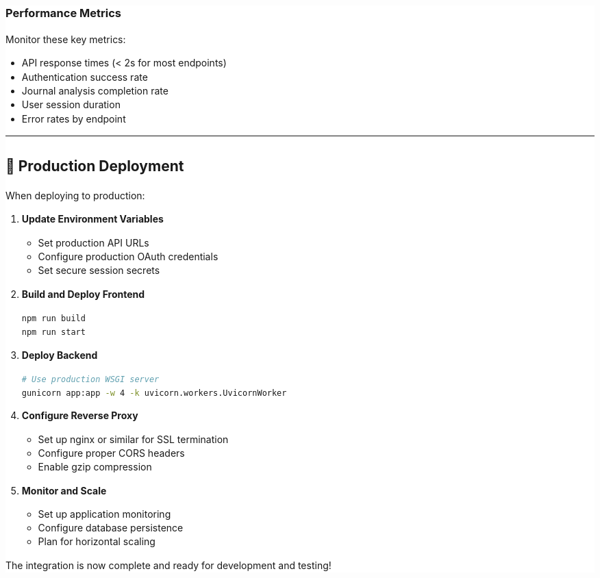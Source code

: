 ### Performance Metrics
Monitor these key metrics:
- API response times (< 2s for most endpoints)
- Authentication success rate
- Journal analysis completion rate
- User session duration
- Error rates by endpoint

---

## 🚀 Production Deployment

When deploying to production:

1. **Update Environment Variables**
   - Set production API URLs
   - Configure production OAuth credentials
   - Set secure session secrets

2. **Build and Deploy Frontend**
   ```bash
   npm run build
   npm run start
   ```

3. **Deploy Backend**
   ```bash
   # Use production WSGI server
   gunicorn app:app -w 4 -k uvicorn.workers.UvicornWorker
   ```

4. **Configure Reverse Proxy**
   - Set up nginx or similar for SSL termination
   - Configure proper CORS headers
   - Enable gzip compression

5. **Monitor and Scale**
   - Set up application monitoring
   - Configure database persistence
   - Plan for horizontal scaling

The integration is now complete and ready for development and testing!